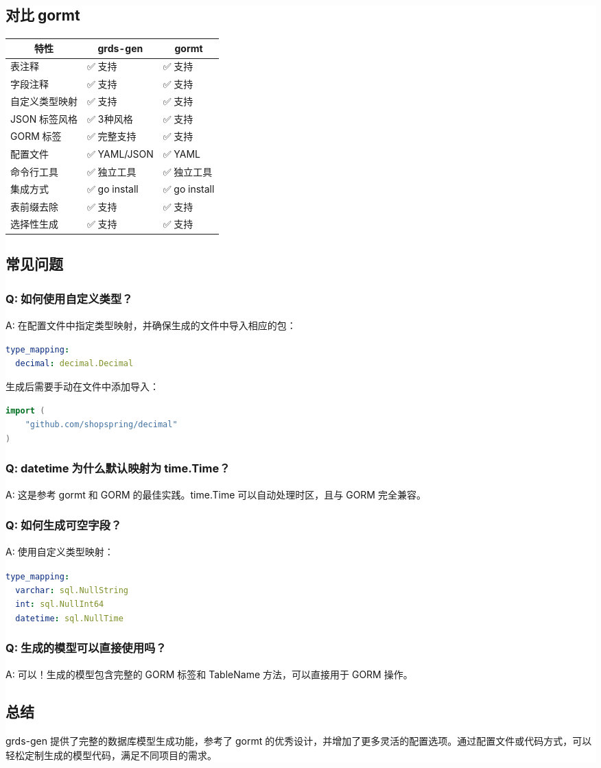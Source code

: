 ## 对比 gormt

| 特性 | grds-gen | gormt |
|------|----------|-------|
| 表注释 | ✅ 支持 | ✅ 支持 |
| 字段注释 | ✅ 支持 | ✅ 支持 |
| 自定义类型映射 | ✅ 支持 | ✅ 支持 |
| JSON 标签风格 | ✅ 3种风格 | ✅ 支持 |
| GORM 标签 | ✅ 完整支持 | ✅ 支持 |
| 配置文件 | ✅ YAML/JSON | ✅ YAML |
| 命令行工具 | ✅ 独立工具 | ✅ 独立工具 |
| 集成方式 | ✅ go install | ✅ go install |
| 表前缀去除 | ✅ 支持 | ✅ 支持 |
| 选择性生成 | ✅ 支持 | ✅ 支持 |

## 常见问题

### Q: 如何使用自定义类型？

A: 在配置文件中指定类型映射，并确保生成的文件中导入相应的包：

```yaml
type_mapping:
  decimal: decimal.Decimal
```

生成后需要手动在文件中添加导入：
```go
import (
    "github.com/shopspring/decimal"
)
```

### Q: datetime 为什么默认映射为 time.Time？

A: 这是参考 gormt 和 GORM 的最佳实践。time.Time 可以自动处理时区，且与 GORM 完全兼容。

### Q: 如何生成可空字段？

A: 使用自定义类型映射：

```yaml
type_mapping:
  varchar: sql.NullString
  int: sql.NullInt64
  datetime: sql.NullTime
```

### Q: 生成的模型可以直接使用吗？

A: 可以！生成的模型包含完整的 GORM 标签和 TableName 方法，可以直接用于 GORM 操作。

## 总结

grds-gen 提供了完整的数据库模型生成功能，参考了 gormt 的优秀设计，并增加了更多灵活的配置选项。通过配置文件或代码方式，可以轻松定制生成的模型代码，满足不同项目的需求。

